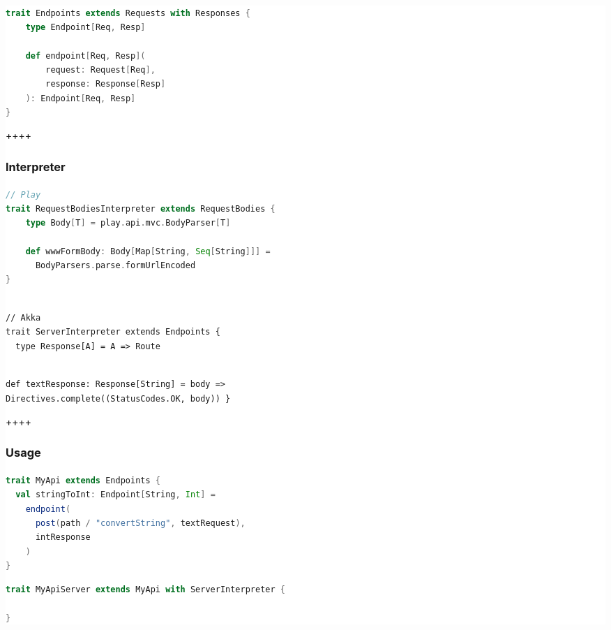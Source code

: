 ```scala
trait Endpoints extends Requests with Responses {
    type Endpoint[Req, Resp]

    def endpoint[Req, Resp](
        request: Request[Req],
        response: Response[Resp]
    ): Endpoint[Req, Resp]
}
```

++++

### Interpreter

```scala
// Play
trait RequestBodiesInterpreter extends RequestBodies {
    type Body[T] = play.api.mvc.BodyParser[T]

    def wwwFormBody: Body[Map[String, Seq[String]]] = 
      BodyParsers.parse.formUrlEncoded
}
```
<div class=fragment>
<pre><code data-trim data-noescape class=scala>
// Akka
trait ServerInterpreter extends Endpoints {
  type Response[A] = A => Route

  def textResponse: Response[String] = body => 
    Directives.complete((StatusCodes.OK, body))
}
</code></pre>
</div>

++++

### Usage

```scala
trait MyApi extends Endpoints {
  val stringToInt: Endpoint[String, Int] = 
    endpoint(
      post(path / "convertString", textRequest),
      intResponse
    )
}
```
```scala
trait MyApiServer extends MyApi with ServerInterpreter {

}
```
